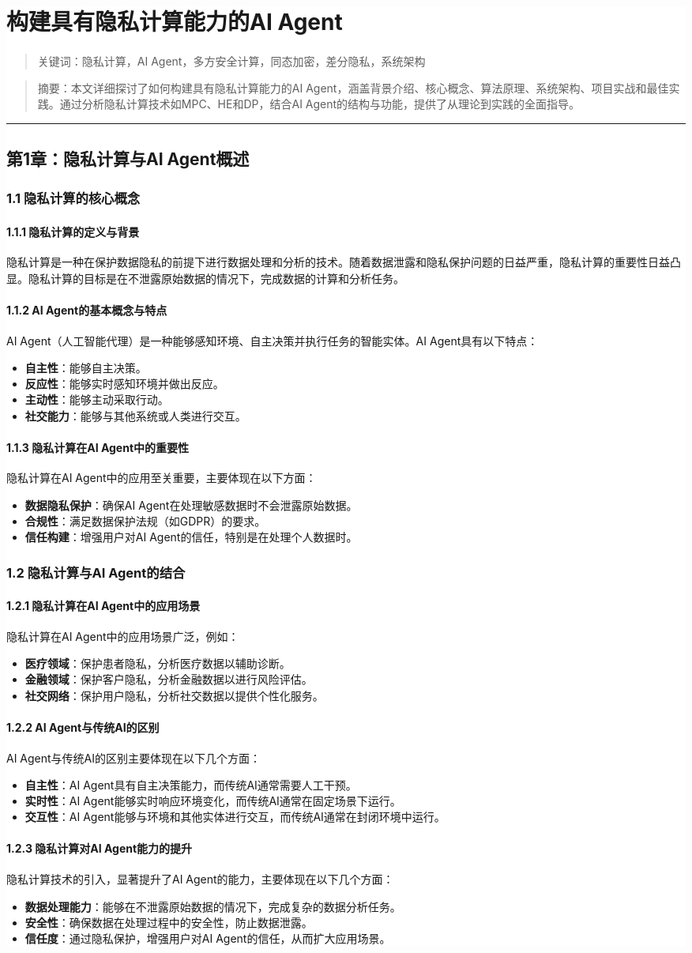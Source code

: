                  



# 构建具有隐私计算能力的AI Agent

> 关键词：隐私计算，AI Agent，多方安全计算，同态加密，差分隐私，系统架构

> 摘要：本文详细探讨了如何构建具有隐私计算能力的AI Agent，涵盖背景介绍、核心概念、算法原理、系统架构、项目实战和最佳实践。通过分析隐私计算技术如MPC、HE和DP，结合AI Agent的结构与功能，提供了从理论到实践的全面指导。

---

## 第1章：隐私计算与AI Agent概述

### 1.1 隐私计算的核心概念

#### 1.1.1 隐私计算的定义与背景
隐私计算是一种在保护数据隐私的前提下进行数据处理和分析的技术。随着数据泄露和隐私保护问题的日益严重，隐私计算的重要性日益凸显。隐私计算的目标是在不泄露原始数据的情况下，完成数据的计算和分析任务。

#### 1.1.2 AI Agent的基本概念与特点
AI Agent（人工智能代理）是一种能够感知环境、自主决策并执行任务的智能实体。AI Agent具有以下特点：
- **自主性**：能够自主决策。
- **反应性**：能够实时感知环境并做出反应。
- **主动性**：能够主动采取行动。
- **社交能力**：能够与其他系统或人类进行交互。

#### 1.1.3 隐私计算在AI Agent中的重要性
隐私计算在AI Agent中的应用至关重要，主要体现在以下方面：
- **数据隐私保护**：确保AI Agent在处理敏感数据时不会泄露原始数据。
- **合规性**：满足数据保护法规（如GDPR）的要求。
- **信任构建**：增强用户对AI Agent的信任，特别是在处理个人数据时。

### 1.2 隐私计算与AI Agent的结合
#### 1.2.1 隐私计算在AI Agent中的应用场景
隐私计算在AI Agent中的应用场景广泛，例如：
- **医疗领域**：保护患者隐私，分析医疗数据以辅助诊断。
- **金融领域**：保护客户隐私，分析金融数据以进行风险评估。
- **社交网络**：保护用户隐私，分析社交数据以提供个性化服务。

#### 1.2.2 AI Agent与传统AI的区别
AI Agent与传统AI的区别主要体现在以下几个方面：
- **自主性**：AI Agent具有自主决策能力，而传统AI通常需要人工干预。
- **实时性**：AI Agent能够实时响应环境变化，而传统AI通常在固定场景下运行。
- **交互性**：AI Agent能够与环境和其他实体进行交互，而传统AI通常在封闭环境中运行。

#### 1.2.3 隐私计算对AI Agent能力的提升
隐私计算技术的引入，显著提升了AI Agent的能力，主要体现在以下几个方面：
- **数据处理能力**：能够在不泄露原始数据的情况下，完成复杂的数据分析任务。
- **安全性**：确保数据在处理过程中的安全性，防止数据泄露。
- **信任度**：通过隐私保护，增强用户对AI Agent的信任，从而扩大应用场景。

